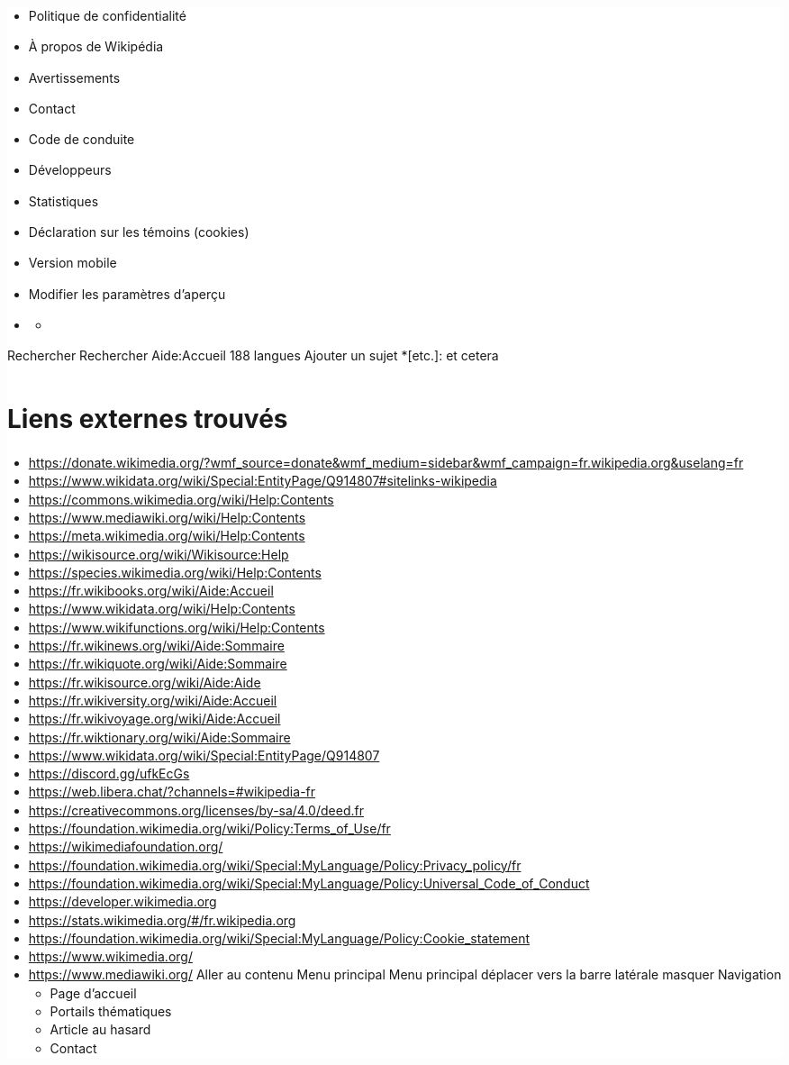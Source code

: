 

  * Politique de confidentialité
  * À propos de Wikipédia
  * Avertissements
  * Contact
  * Code de conduite
  * Développeurs
  * Statistiques
  * Déclaration sur les témoins (cookies)
  * Version mobile
  * Modifier les paramètres d’aperçu


  *   * 

Rechercher
Rechercher
Aide:Accueil
188 langues Ajouter un sujet
  *[etc.]: et cetera


# Liens externes trouvés
- https://donate.wikimedia.org/?wmf_source=donate&wmf_medium=sidebar&wmf_campaign=fr.wikipedia.org&uselang=fr
- https://www.wikidata.org/wiki/Special:EntityPage/Q914807#sitelinks-wikipedia
- https://commons.wikimedia.org/wiki/Help:Contents
- https://www.mediawiki.org/wiki/Help:Contents
- https://meta.wikimedia.org/wiki/Help:Contents
- https://wikisource.org/wiki/Wikisource:Help
- https://species.wikimedia.org/wiki/Help:Contents
- https://fr.wikibooks.org/wiki/Aide:Accueil
- https://www.wikidata.org/wiki/Help:Contents
- https://www.wikifunctions.org/wiki/Help:Contents
- https://fr.wikinews.org/wiki/Aide:Sommaire
- https://fr.wikiquote.org/wiki/Aide:Sommaire
- https://fr.wikisource.org/wiki/Aide:Aide
- https://fr.wikiversity.org/wiki/Aide:Accueil
- https://fr.wikivoyage.org/wiki/Aide:Accueil
- https://fr.wiktionary.org/wiki/Aide:Sommaire
- https://www.wikidata.org/wiki/Special:EntityPage/Q914807
- https://discord.gg/ufkEcGs
- https://web.libera.chat/?channels=#wikipedia-fr
- https://creativecommons.org/licenses/by-sa/4.0/deed.fr
- https://foundation.wikimedia.org/wiki/Policy:Terms_of_Use/fr
- https://wikimediafoundation.org/
- https://foundation.wikimedia.org/wiki/Special:MyLanguage/Policy:Privacy_policy/fr
- https://foundation.wikimedia.org/wiki/Special:MyLanguage/Policy:Universal_Code_of_Conduct
- https://developer.wikimedia.org
- https://stats.wikimedia.org/#/fr.wikipedia.org
- https://foundation.wikimedia.org/wiki/Special:MyLanguage/Policy:Cookie_statement
- https://www.wikimedia.org/
- https://www.mediawiki.org/
Aller au contenu
Menu principal
Menu principal
déplacer vers la barre latérale masquer
Navigation 
  * Page d’accueil
  * Portails thématiques
  * Article au hasard
  * Contact
